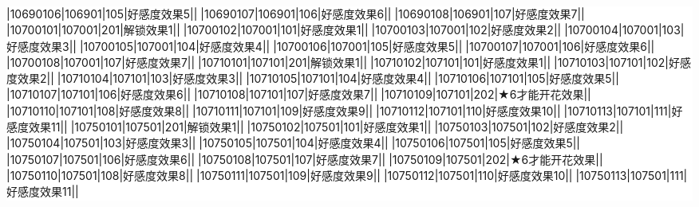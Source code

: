 |10690106|106901|105|好感度效果5||
|10690107|106901|106|好感度效果6||
|10690108|106901|107|好感度效果7||
|10700101|107001|201|解锁效果1||
|10700102|107001|101|好感度效果1||
|10700103|107001|102|好感度效果2||
|10700104|107001|103|好感度效果3||
|10700105|107001|104|好感度效果4||
|10700106|107001|105|好感度效果5||
|10700107|107001|106|好感度效果6||
|10700108|107001|107|好感度效果7||
|10710101|107101|201|解锁效果1||
|10710102|107101|101|好感度效果1||
|10710103|107101|102|好感度效果2||
|10710104|107101|103|好感度效果3||
|10710105|107101|104|好感度效果4||
|10710106|107101|105|好感度效果5||
|10710107|107101|106|好感度效果6||
|10710108|107101|107|好感度效果7||
|10710109|107101|202|★6才能开花效果||
|10710110|107101|108|好感度效果8||
|10710111|107101|109|好感度效果9||
|10710112|107101|110|好感度效果10||
|10710113|107101|111|好感度效果11||
|10750101|107501|201|解锁效果1||
|10750102|107501|101|好感度效果1||
|10750103|107501|102|好感度效果2||
|10750104|107501|103|好感度效果3||
|10750105|107501|104|好感度效果4||
|10750106|107501|105|好感度效果5||
|10750107|107501|106|好感度效果6||
|10750108|107501|107|好感度效果7||
|10750109|107501|202|★6才能开花效果||
|10750110|107501|108|好感度效果8||
|10750111|107501|109|好感度效果9||
|10750112|107501|110|好感度效果10||
|10750113|107501|111|好感度效果11||